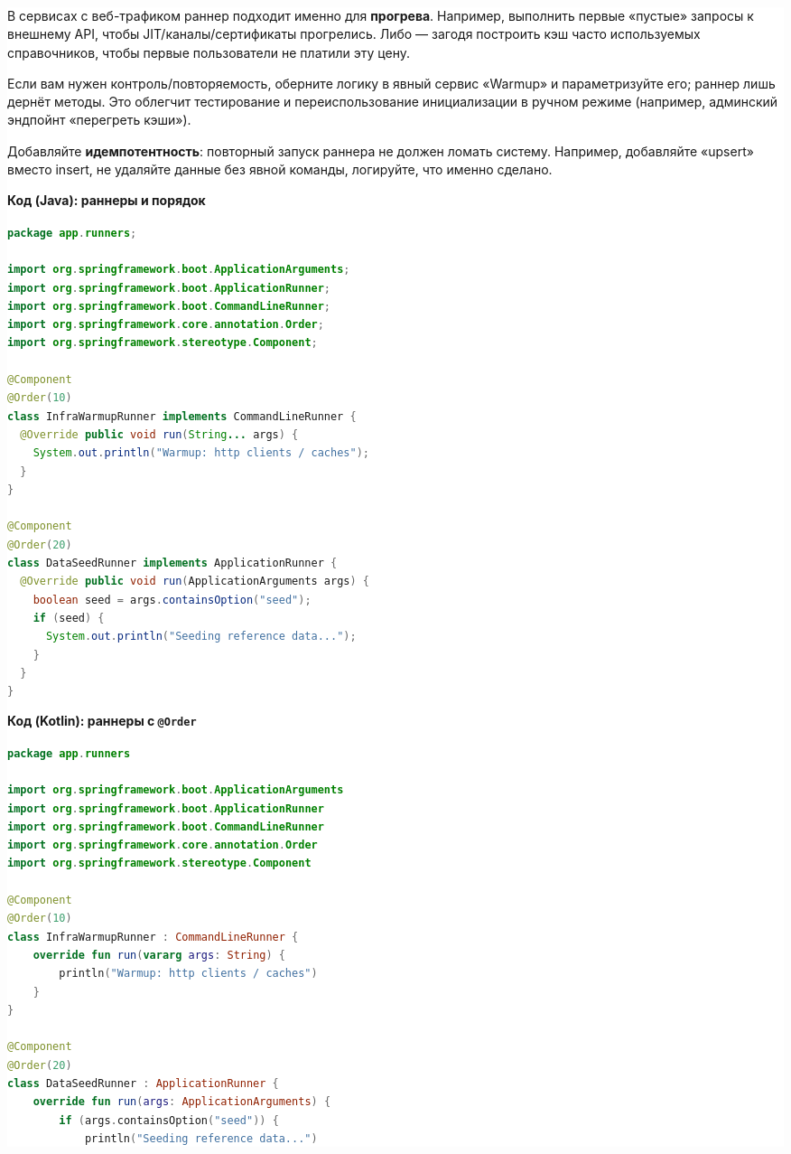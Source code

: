 В сервисах с веб-трафиком раннер подходит именно для **прогрева**. Например, выполнить первые «пустые» запросы к внешнему API, чтобы JIT/каналы/сертификаты прогрелись. Либо — загодя построить кэш часто используемых справочников, чтобы первые пользователи не платили эту цену.

Если вам нужен контроль/повторяемость, оберните логику в явный сервис «Warmup» и параметризуйте его; раннер лишь дернёт методы. Это облегчит тестирование и переиспользование инициализации в ручном режиме (например, админский эндпойнт «перегреть кэши»).

Добавляйте **идемпотентность**: повторный запуск раннера не должен ломать систему. Например, добавляйте «upsert» вместо insert, не удаляйте данные без явной команды, логируйте, что именно сделано.

**Код (Java): раннеры и порядок**

```java
package app.runners;

import org.springframework.boot.ApplicationArguments;
import org.springframework.boot.ApplicationRunner;
import org.springframework.boot.CommandLineRunner;
import org.springframework.core.annotation.Order;
import org.springframework.stereotype.Component;

@Component
@Order(10)
class InfraWarmupRunner implements CommandLineRunner {
  @Override public void run(String... args) {
    System.out.println("Warmup: http clients / caches");
  }
}

@Component
@Order(20)
class DataSeedRunner implements ApplicationRunner {
  @Override public void run(ApplicationArguments args) {
    boolean seed = args.containsOption("seed");
    if (seed) {
      System.out.println("Seeding reference data...");
    }
  }
}
```

**Код (Kotlin): раннеры c `@Order`**

```kotlin
package app.runners

import org.springframework.boot.ApplicationArguments
import org.springframework.boot.ApplicationRunner
import org.springframework.boot.CommandLineRunner
import org.springframework.core.annotation.Order
import org.springframework.stereotype.Component

@Component
@Order(10)
class InfraWarmupRunner : CommandLineRunner {
    override fun run(vararg args: String) {
        println("Warmup: http clients / caches")
    }
}

@Component
@Order(20)
class DataSeedRunner : ApplicationRunner {
    override fun run(args: ApplicationArguments) {
        if (args.containsOption("seed")) {
            println("Seeding reference data...")
```
